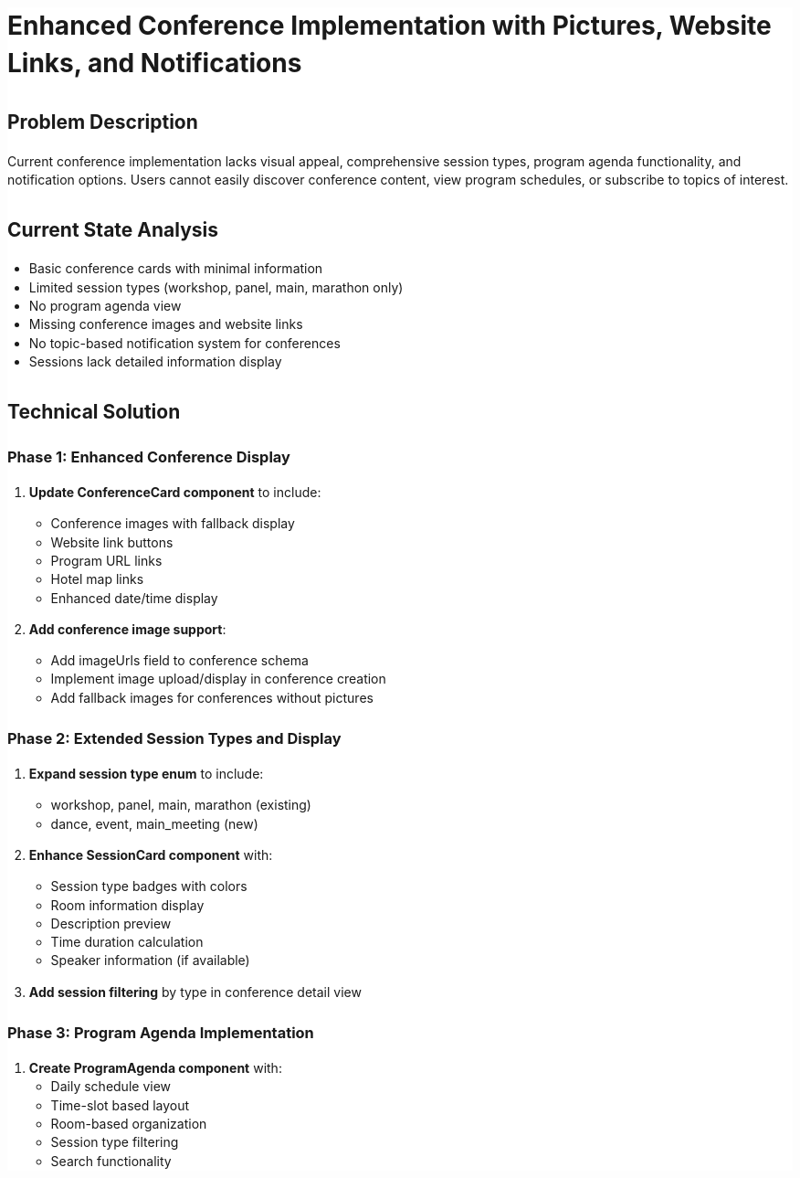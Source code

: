 # Enhanced Conference Implementation with Pictures, Website Links, and Notifications

## Problem Description
Current conference implementation lacks visual appeal, comprehensive session types, program agenda functionality, and notification options. Users cannot easily discover conference content, view program schedules, or subscribe to topics of interest.

## Current State Analysis
- Basic conference cards with minimal information
- Limited session types (workshop, panel, main, marathon only)
- No program agenda view
- Missing conference images and website links
- No topic-based notification system for conferences
- Sessions lack detailed information display

## Technical Solution

### Phase 1: Enhanced Conference Display
1. **Update ConferenceCard component** to include:
   - Conference images with fallback display
   - Website link buttons
   - Program URL links
   - Hotel map links
   - Enhanced date/time display

2. **Add conference image support**:
   - Add imageUrls field to conference schema
   - Implement image upload/display in conference creation
   - Add fallback images for conferences without pictures

### Phase 2: Extended Session Types and Display
1. **Expand session type enum** to include:
   - workshop, panel, main, marathon (existing)
   - dance, event, main_meeting (new)

2. **Enhance SessionCard component** with:
   - Session type badges with colors
   - Room information display
   - Description preview
   - Time duration calculation
   - Speaker information (if available)

3. **Add session filtering** by type in conference detail view

### Phase 3: Program Agenda Implementation
1. **Create ProgramAgenda component** with:
   - Daily schedule view
   - Time-slot based layout
   - Room-based organization
   - Session type filtering
   - Search functionality
